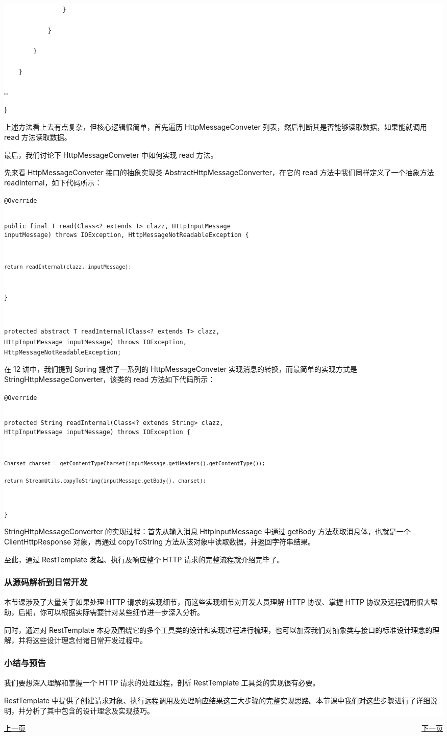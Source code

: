                     }

                }

            }

        }

	…

}
</code></pre>
<p>上述方法看上去有点复杂，但核心逻辑很简单，首先遍历 HttpMessageConveter 列表，然后判断其是否能够读取数据，如果能就调用 read 方法读取数据。</p>
<p>最后，我们讨论下 HttpMessageConveter 中如何实现 read 方法。</p>
<p>先来看 HttpMessageConveter 接口的抽象实现类 AbstractHttpMessageConverter，在它的 read 方法中我们同样定义了一个抽象方法 readInternal，如下代码所示：</p>
<pre><code>@Override

public final T read(Class&lt;? extends T&gt; clazz, HttpInputMessage inputMessage)            throws IOException, HttpMessageNotReadableException {

 

    return readInternal(clazz, inputMessage);

}

 

protected abstract T readInternal(Class&lt;? extends T&gt; clazz, HttpInputMessage inputMessage) throws IOException, HttpMessageNotReadableException;
</code></pre>
<p>在 12 讲中，我们提到 Spring 提供了一系列的 HttpMessageConveter 实现消息的转换，而最简单的实现方式是 StringHttpMessageConverter，该类的 read 方法如下代码所示：</p>
<pre><code>@Override

protected String readInternal(Class&lt;? extends String&gt; clazz, HttpInputMessage inputMessage) throws IOException {

    Charset charset = getContentTypeCharset(inputMessage.getHeaders().getContentType());

    return StreamUtils.copyToString(inputMessage.getBody(), charset);

}
</code></pre>
<p>StringHttpMessageConverter 的实现过程：首先从输入消息 HttpInputMessage 中通过 getBody 方法获取消息体，也就是一个 ClientHttpResponse 对象，再通过 copyToString 方法从该对象中读取数据，并返回字符串结果。</p>
<p>至此，通过 RestTemplate 发起、执行及响应整个 HTTP 请求的完整流程就介绍完毕了。</p>
<h3>从源码解析到日常开发</h3>
<p>本节课涉及了大量关于如果处理 HTTP 请求的实现细节，而这些实现细节对开发人员理解 HTTP 协议、掌握 HTTP 协议及远程调用很大帮助，后期，你可以根据实际需要针对某些细节进一步深入分析。</p>
<p>同时，通过对 RestTemplate 本身及围绕它的多个工具类的设计和实现过程进行梳理，也可以加深我们对抽象类与接口的标准设计理念的理解，并将这些设计理念付诸日常开发过程中。</p>
<h3>小结与预告</h3>
<p>我们要想深入理解和掌握一个 HTTP 请求的处理过程，剖析 RestTemplate 工具类的实现很有必要。</p>
<p>RestTemplate 中提供了创建请求对象、执行远程调用及处理响应结果这三大步骤的完整实现思路。本节课中我们对这些步骤进行了详细说明，并分析了其中包含的设计理念及实现技巧。</p>
</div>
                    </div>
                    <div>
                        <div style="float: left">
                            <a href="12&#32;&#32;服务调用：如何使用&#32;RestTemplate&#32;消费&#32;RESTful&#32;服务？.md">上一页</a>
                        </div>
                        <div style="float: right">
                            <a href="14&#32;&#32;消息驱动：如何使用&#32;KafkaTemplate&#32;集成&#32;Kafka？.md">下一页</a>
                        </div>
                    </div>
